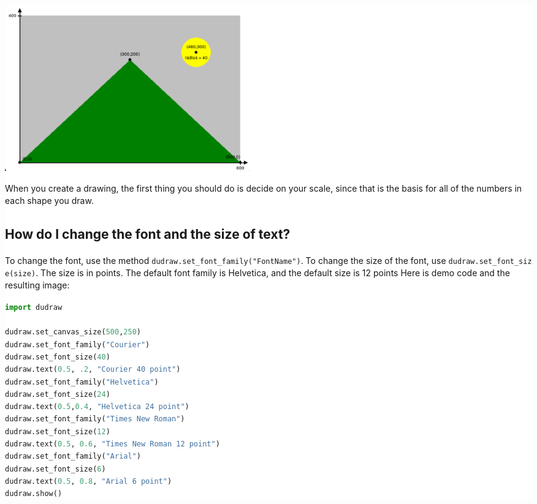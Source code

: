 <img src="img/scaled_annotated_simple.png" alt="annotated simple drawing pixel scale" width="400"/>

When you create a drawing, the first thing you should do is decide on your scale, since that is the basis for all of the numbers in each shape you draw.

## How do I change the font and the size of text?

To change the font, use the method `dudraw.set_font_family("FontName")`.
To change the size of the font, use `dudraw.set_font_size(size)`.
The size is in points. The default font family is Helvetica, and the default size is 12 points Here is demo code and the resulting image:

```python
import dudraw

dudraw.set_canvas_size(500,250)
dudraw.set_font_family("Courier")
dudraw.set_font_size(40)
dudraw.text(0.5, .2, "Courier 40 point")
dudraw.set_font_family("Helvetica")
dudraw.set_font_size(24)
dudraw.text(0.5,0.4, "Helvetica 24 point")
dudraw.set_font_family("Times New Roman")
dudraw.set_font_size(12)
dudraw.text(0.5, 0.6, "Times New Roman 12 point")
dudraw.set_font_family("Arial")
dudraw.set_font_size(6)
dudraw.text(0.5, 0.8, "Arial 6 point")
dudraw.show()
```
